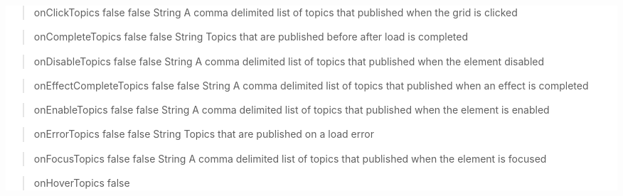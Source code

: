 <blockquote><td align='left' valign='top'>onClickTopics</td>
<td align='left' valign='top'>false</td>
<td align='left' valign='top'></td>
<td align='left' valign='top'>false</td>
<td align='left' valign='top'>String</td>
<td align='left' valign='top'>A comma delimited list of topics that published when the grid is clicked</td>
</blockquote></tr>
<tr>
<blockquote><td align='left' valign='top'>onCompleteTopics</td>
<td align='left' valign='top'>false</td>
<td align='left' valign='top'></td>
<td align='left' valign='top'>false</td>
<td align='left' valign='top'>String</td>
<td align='left' valign='top'>Topics that are published before after load is completed</td>
</blockquote></tr>
<tr>
<blockquote><td align='left' valign='top'>onDisableTopics</td>
<td align='left' valign='top'>false</td>
<td align='left' valign='top'></td>
<td align='left' valign='top'>false</td>
<td align='left' valign='top'>String</td>
<td align='left' valign='top'>A comma delimited list of topics that published when the element disabled</td>
</blockquote></tr>
<tr>
<blockquote><td align='left' valign='top'>onEffectCompleteTopics</td>
<td align='left' valign='top'>false</td>
<td align='left' valign='top'></td>
<td align='left' valign='top'>false</td>
<td align='left' valign='top'>String</td>
<td align='left' valign='top'>A comma delimited list of topics that published when an effect is completed </td>
</blockquote></tr>
<tr>
<blockquote><td align='left' valign='top'>onEnableTopics</td>
<td align='left' valign='top'>false</td>
<td align='left' valign='top'></td>
<td align='left' valign='top'>false</td>
<td align='left' valign='top'>String</td>
<td align='left' valign='top'>A comma delimited list of topics that published when the element is enabled</td>
</blockquote></tr>
<tr>
<blockquote><td align='left' valign='top'>onErrorTopics</td>
<td align='left' valign='top'>false</td>
<td align='left' valign='top'></td>
<td align='left' valign='top'>false</td>
<td align='left' valign='top'>String</td>
<td align='left' valign='top'>Topics that are published on a load error</td>
</blockquote></tr>
<tr>
<blockquote><td align='left' valign='top'>onFocusTopics</td>
<td align='left' valign='top'>false</td>
<td align='left' valign='top'></td>
<td align='left' valign='top'>false</td>
<td align='left' valign='top'>String</td>
<td align='left' valign='top'>A comma delimited list of topics that published when the element is focused</td>
</blockquote></tr>
<tr>
<blockquote><td align='left' valign='top'>onHoverTopics</td>
<td align='left' valign='top'>false</td>
<td align='left' valign='top'></td>